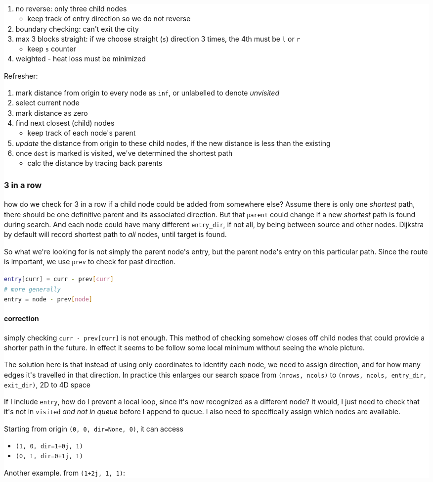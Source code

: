 1. no reverse: only three child nodes
    - keep track of entry direction so we do not reverse
1. boundary checking: can't exit the city
1. max 3 blocks straight: if we choose straight (`s`) direction 3 times, the 4th must be `l` or `r`
    - keep `s` counter
1. weighted - heat loss must be minimized

Refresher:

1. mark distance from origin to every node as `inf`, or unlabelled to denote *unvisited*
1. select current node
1. mark distance as zero
1. find next closest (child) nodes
    - keep track of each node's parent
1. *update* the distance from origin to these child nodes, if the new distance is less than the existing
1. once `dest` is marked is visited, we've determined the shortest path
    - calc the distance by tracing back parents

### 3 in a row

how do we check for 3 in a row if a child node could be added from somewhere else? Assume there is only one *shortest* path, there should be one definitive parent and its associated direction. But that `parent` could change if a new *shortest* path is found during search. And each node could have many different `entry_dir`, if not all, by being between source and other nodes. Dijkstra by default will record shortest path to *all* nodes, until target is found.

So what we're looking for is not simply the parent node's entry, but the parent node's entry on this particular path. Since the route is important, we use `prev` to check for past direction.

```sh
entry[curr] = curr - prev[curr]
# more generally
entry = node - prev[node]
```

#### correction

simply checking `curr - prev[curr]` is not enough. This method of checking somehow closes off child nodes that could provide a shorter path in the future. In effect it seems to be follow some local minimum without seeing the whole picture.

The solution here is that instead of using only coordinates to identify each node, we need to assign direction, and for how many edges it's travelled in that direction. In practice this enlarges our search space from `(nrows, ncols)` to `(nrows, ncols, entry_dir, exit_dir)`, 2D to 4D space

If I include `entry`, how do I prevent a local loop, since it's now recognized as a different node? It would, I just need to check that it's not in `visited` *and not in queue* before I append to queue. I also need to specifically assign which nodes are available.

Starting from origin `(0, 0, dir=None, 0)`, it can access

- `(1, 0, dir=1+0j, 1)`
- `(0, 1, dir=0+1j, 1)`

Another example. from `(1+2j, 1, 1)`:
